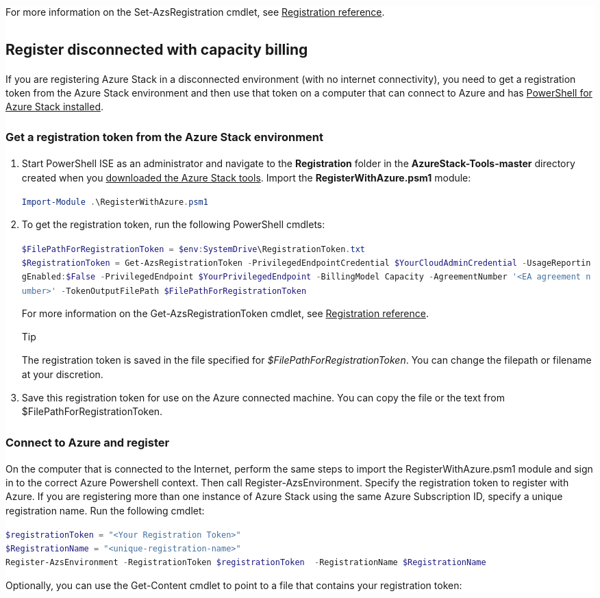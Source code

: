   For more information on the Set-AzsRegistration cmdlet, see [Registration reference](#registration-reference).

## Register disconnected with capacity billing

If you are registering Azure Stack in a disconnected environment (with no internet connectivity), you need to get a registration token from the Azure Stack environment and then use that token on a computer that can connect to Azure and has [PowerShell for Azure Stack installed](#bkmk_powershell).  

### Get a registration token from the Azure Stack environment

1. Start PowerShell ISE as an administrator and navigate to the **Registration** folder in the **AzureStack-Tools-master** directory created when you [downloaded the Azure Stack tools](#bkmk_tools). Import the **RegisterWithAzure.psm1** module:  

   ```PowerShell  
   Import-Module .\RegisterWithAzure.psm1
   ```

2. To get the registration token, run the following PowerShell cmdlets:  

   ```Powershell
   $FilePathForRegistrationToken = $env:SystemDrive\RegistrationToken.txt
   $RegistrationToken = Get-AzsRegistrationToken -PrivilegedEndpointCredential $YourCloudAdminCredential -UsageReportingEnabled:$False -PrivilegedEndpoint $YourPrivilegedEndpoint -BillingModel Capacity -AgreementNumber '<EA agreement number>' -TokenOutputFilePath $FilePathForRegistrationToken
   ```
   For more information on the Get-AzsRegistrationToken cmdlet, see [Registration reference](#registration-reference).

   > [!Tip]  
   > The registration token is saved in the file specified for *$FilePathForRegistrationToken*. You can change the filepath or filename at your discretion.

3. Save this registration token for use on the Azure connected machine. You can copy the file or the text from $FilePathForRegistrationToken.

### Connect to Azure and register

On the computer that is connected to the Internet, perform the same steps to import the RegisterWithAzure.psm1 module and sign in to the correct Azure Powershell context. Then call Register-AzsEnvironment. Specify the registration token to register with Azure. If you are registering more than one instance of Azure Stack using the same Azure Subscription ID, specify a unique registration name. Run the following cmdlet:

  ```PowerShell  
  $registrationToken = "<Your Registration Token>"
  $RegistrationName = "<unique-registration-name>"
  Register-AzsEnvironment -RegistrationToken $registrationToken  -RegistrationName $RegistrationName
  ```

Optionally, you can use the Get-Content cmdlet to point to a file that contains your registration token:
